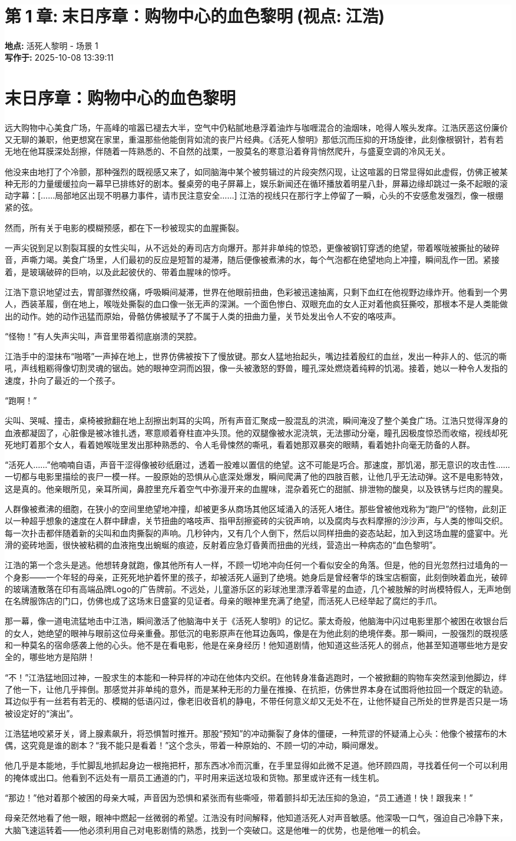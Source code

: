 # 第 1 章: 末日序章：购物中心的血色黎明 (视点: 江浩)

**地点:** 活死人黎明 - 场景 1  
**写作于:** 2025-10-08 13:39:11

# 末日序章：购物中心的血色黎明

远大购物中心美食广场，午高峰的喧嚣已褪去大半，空气中仍粘腻地悬浮着油炸与咖喱混合的油烟味，呛得人喉头发痒。江浩厌恶这份廉价又无聊的兼职，他更想窝在家里，重温那些他能倒背如流的丧尸片经典。《活死人黎明》那低沉而压抑的开场旋律，此刻像根钢针，若有若无地在他耳膜深处刮擦，伴随着一阵熟悉的、不自然的战栗，一股莫名的寒意沿着脊背悄然爬升，与盛夏空调的冷风无关。

他没来由地打了个冷颤，那种强烈的既视感又来了，如同脑海中某个被剪辑过的片段突然闪现，让这喧嚣的日常显得如此虚假，仿佛正被某种无形的力量缓缓拉向一幕早已排练好的剧本。餐桌旁的电子屏幕上，娱乐新闻还在循环播放着明星八卦，屏幕边缘却跳过一条不起眼的滚动字幕：[……局部地区出现不明暴力事件，请市民注意安全……] 江浩的视线只在那行字上停留了一瞬，心头的不安感愈发强烈，像一根绷紧的弦。

然而，所有关于电影的模糊预感，都在下一秒被现实的血腥撕裂。

一声尖锐到足以割裂耳膜的女性尖叫，从不远处的寿司店方向爆开。那并非单纯的惊恐，更像被钢钉穿透的绝望，带着喉咙被撕扯的破碎音，声嘶力竭。美食广场里，人们最初的反应是短暂的凝滞，随后便像被煮沸的水，每个气泡都在绝望地向上冲撞，瞬间乱作一团。紧接着，是玻璃破碎的巨响，以及此起彼伏的、带着血腥味的惊呼。

江浩下意识地望过去，胃部骤然绞痛，呼吸瞬间凝滞，世界在他眼前扭曲，色彩被迅速抽离，只剩下血红在他视野边缘炸开。他看到一个男人，西装革履，倒在地上，喉咙处撕裂的血口像一张无声的深渊。一个面色惨白、双眼充血的女人正对着他疯狂撕咬，那根本不是人类能做出的动作。她的动作迅猛而原始，骨骼仿佛被赋予了不属于人类的扭曲力量，关节处发出令人不安的咯吱声。

“怪物！”有人失声尖叫，声音里带着彻底崩溃的哭腔。

江浩手中的湿抹布“啪嗒”一声掉在地上，世界仿佛被按下了慢放键。那女人猛地抬起头，嘴边挂着殷红的血丝，发出一种非人的、低沉的嘶吼，声线粗粝得像切割灵魂的锯齿。她的眼神空洞而凶狠，像一头被激怒的野兽，瞳孔深处燃烧着纯粹的饥渴。接着，她以一种令人发指的速度，扑向了最近的一个孩子。

“跑啊！”

尖叫、哭喊、撞击，桌椅被掀翻在地上刮擦出刺耳的尖鸣，所有声音汇聚成一股混乱的洪流，瞬间淹没了整个美食广场。江浩只觉得浑身的血液都凝固了，心脏像是被冰锥扎透，寒意顺着脊柱直冲头顶。他的双腿像被水泥浇筑，无法挪动分毫，瞳孔因极度惊恐而收缩，视线却死死地盯着那个女人，看着她喉咙里发出那种熟悉的、令人毛骨悚然的嘶吼，看着她那双暴突的眼睛，看着她扑向毫无防备的人群。

“活死人……”他喃喃自语，声音干涩得像被砂纸磨过，透着一股难以置信的绝望。这不可能是巧合。那速度，那饥渴，那无意识的攻击性……一切都与电影里描绘的丧尸一模一样。一股原始的恐惧从心底深处爆发，瞬间爬满了他的四肢百骸，让他几乎无法动弹。这不是电影特效，这是真的。他亲眼所见，亲耳所闻，鼻腔里充斥着空气中弥漫开来的血腥味，混杂着死亡的甜腻、排泄物的酸臭，以及铁锈与烂肉的腥臭。

人群像被煮沸的细胞，在狭小的空间里绝望地冲撞，却被更多从商场其他区域涌入的活死人堵住。那些曾被他戏称为“跑尸”的怪物，此刻正以一种超乎想象的速度在人群中肆虐，关节扭曲的咯吱声、指甲刮擦瓷砖的尖锐声响，以及腐肉与衣料摩擦的沙沙声，与人类的惨叫交织。每一次扑击都伴随着新的尖叫和血肉撕裂的声响。几秒钟内，又有几个人倒下，然后以同样扭曲的姿态站起，加入到这场血腥的盛宴中。光滑的瓷砖地面，很快被粘稠的血液拖曳出蜿蜒的痕迹，反射着应急灯昏黄而扭曲的光线，营造出一种病态的“血色黎明”。

江浩的第一个念头是逃。他想转身就跑，像其他所有人一样，不顾一切地冲向任何一个看似安全的角落。但是，他的目光忽然扫过墙角的一个身影——一个年轻的母亲，正死死地护着怀里的孩子，却被活死人逼到了绝境。她身后是曾经奢华的珠宝店橱窗，此刻倒映着血光，破碎的玻璃渣散落在印有高端品牌Logo的广告牌前。不远处，儿童游乐区的彩球池里漂浮着零星的血迹，几个被肢解的时尚模特假人，无声地倒在名牌服饰店的门口，仿佛也成了这场末日盛宴的见证者。母亲的眼神里充满了绝望，而活死人已经举起了腐烂的手爪。

那一幕，像一道电流猛地击中江浩，瞬间激活了他脑海中关于《活死人黎明》的记忆。蒙太奇般，他脑海中闪过电影里那个被困在收银台后的女人，她绝望的眼神与眼前这位母亲重叠。那低沉的电影原声在他耳边轰鸣，像是在为他此刻的绝境伴奏。那一瞬间，一股强烈的既视感和一种莫名的宿命感袭上他的心头。他不是在看电影，他是在亲身经历！他知道剧情，他知道这些活死人的弱点，他甚至知道哪些地方是安全的，哪些地方是陷阱！

“不！”江浩猛地回过神，一股求生的本能和一种异样的冲动在他体内交织。在他转身准备逃跑时，一个被掀翻的购物车突然滚到他脚边，绊了他一下，让他几乎摔倒。那感觉并非单纯的意外，而是某种无形的力量在推搡、在抗拒，仿佛世界本身在试图将他拉回一个既定的轨迹。耳边似乎有一丝若有若无的、模糊的低语闪过，像老旧收音机的静电，不带任何意义却又无处不在，让他怀疑自己所处的世界是否只是一场被设定好的“演出”。

江浩猛地咬紧牙关，肾上腺素飙升，将恐惧暂时推开。那股“预知”的冲动撕裂了身体的僵硬，一种荒谬的怀疑涌上心头：他像个被摆布的木偶，这究竟是谁的剧本？“我不能只是看着！”这个念头，带着一种原始的、不顾一切的冲动，瞬间爆发。

他几乎是本能地，手忙脚乱地抓起身边一根拖把杆，那东西冰冷而沉重，在手里显得如此微不足道。他环顾四周，寻找着任何一个可以利用的掩体或出口。他看到不远处有一扇员工通道的门，平时用来运送垃圾和货物。那里或许还有一线生机。

“那边！”他对着那个被困的母亲大喊，声音因为恐惧和紧张而有些嘶哑，带着颤抖却无法压抑的急迫，“员工通道！快！跟我来！”

母亲茫然地看了他一眼，眼神中燃起一丝微弱的希望。江浩没有时间解释，他知道活死人对声音敏感。他深吸一口气，强迫自己冷静下来，大脑飞速运转着——他必须利用自己对电影剧情的熟悉，找到一个突破口。这是他唯一的优势，也是他唯一的机会。

